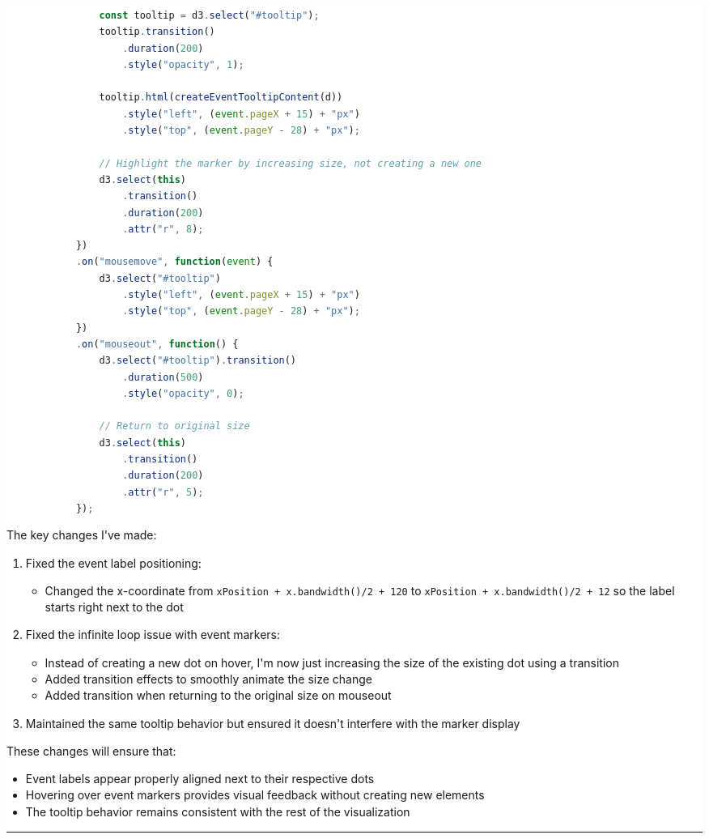 ```javascript:5/js/heatmap.js
                const tooltip = d3.select("#tooltip");
                tooltip.transition()
                    .duration(200)
                    .style("opacity", 1);
                    
                tooltip.html(createEventTooltipContent(d))
                    .style("left", (event.pageX + 15) + "px")
                    .style("top", (event.pageY - 28) + "px");
                    
                // Highlight the marker by increasing size, not creating a new one
                d3.select(this)
                    .transition()
                    .duration(200)
                    .attr("r", 8);
            })
            .on("mousemove", function(event) {
                d3.select("#tooltip")
                    .style("left", (event.pageX + 15) + "px")
                    .style("top", (event.pageY - 28) + "px");
            })
            .on("mouseout", function() {
                d3.select("#tooltip").transition()
                    .duration(500)
                    .style("opacity", 0);
                    
                // Return to original size
                d3.select(this)
                    .transition()
                    .duration(200)
                    .attr("r", 5);
            });
```

The key changes I've made:

1. Fixed the event label positioning:
   - Changed the x-coordinate from `xPosition + x.bandwidth()/2 + 120` to `xPosition + x.bandwidth()/2 + 12` so the label starts right next to the dot

2. Fixed the infinite loop issue with event markers:
   - Instead of creating a new dot on hover, I'm now just increasing the size of the existing dot using a transition
   - Added transition effects to smoothly animate the size change
   - Added transition when returning to the original size on mouseout

3. Maintained the same tooltip behavior but ensured it doesn't interfere with the marker display

These changes will ensure that:
- Event labels appear properly aligned next to their respective dots
- Hovering over event markers provides visual feedback without creating new elements
- The tooltip behavior remains consistent with the rest of the visualization

---
